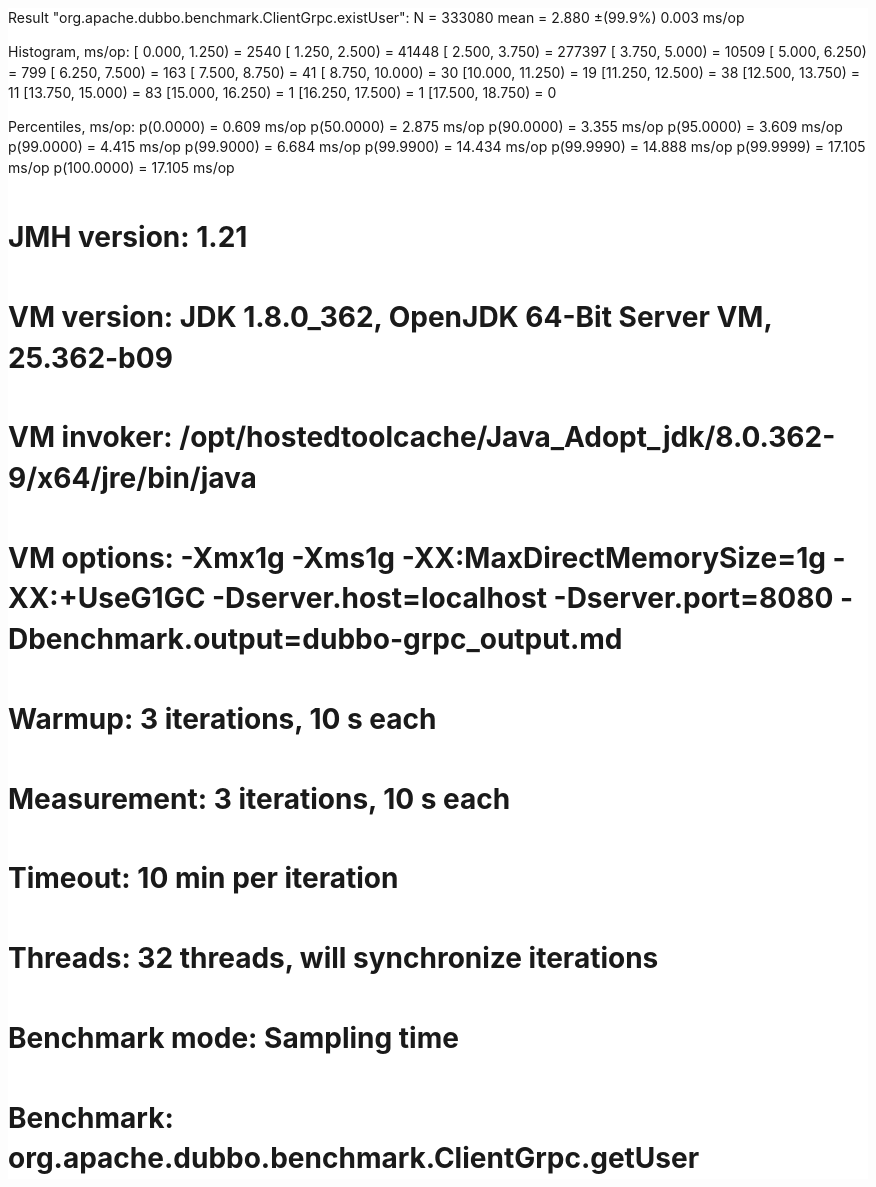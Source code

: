 

Result "org.apache.dubbo.benchmark.ClientGrpc.existUser":
  N = 333080
  mean =      2.880 ±(99.9%) 0.003 ms/op

  Histogram, ms/op:
    [ 0.000,  1.250) = 2540 
    [ 1.250,  2.500) = 41448 
    [ 2.500,  3.750) = 277397 
    [ 3.750,  5.000) = 10509 
    [ 5.000,  6.250) = 799 
    [ 6.250,  7.500) = 163 
    [ 7.500,  8.750) = 41 
    [ 8.750, 10.000) = 30 
    [10.000, 11.250) = 19 
    [11.250, 12.500) = 38 
    [12.500, 13.750) = 11 
    [13.750, 15.000) = 83 
    [15.000, 16.250) = 1 
    [16.250, 17.500) = 1 
    [17.500, 18.750) = 0 

  Percentiles, ms/op:
      p(0.0000) =      0.609 ms/op
     p(50.0000) =      2.875 ms/op
     p(90.0000) =      3.355 ms/op
     p(95.0000) =      3.609 ms/op
     p(99.0000) =      4.415 ms/op
     p(99.9000) =      6.684 ms/op
     p(99.9900) =     14.434 ms/op
     p(99.9990) =     14.888 ms/op
     p(99.9999) =     17.105 ms/op
    p(100.0000) =     17.105 ms/op


# JMH version: 1.21
# VM version: JDK 1.8.0_362, OpenJDK 64-Bit Server VM, 25.362-b09
# VM invoker: /opt/hostedtoolcache/Java_Adopt_jdk/8.0.362-9/x64/jre/bin/java
# VM options: -Xmx1g -Xms1g -XX:MaxDirectMemorySize=1g -XX:+UseG1GC -Dserver.host=localhost -Dserver.port=8080 -Dbenchmark.output=dubbo-grpc_output.md
# Warmup: 3 iterations, 10 s each
# Measurement: 3 iterations, 10 s each
# Timeout: 10 min per iteration
# Threads: 32 threads, will synchronize iterations
# Benchmark mode: Sampling time
# Benchmark: org.apache.dubbo.benchmark.ClientGrpc.getUser
